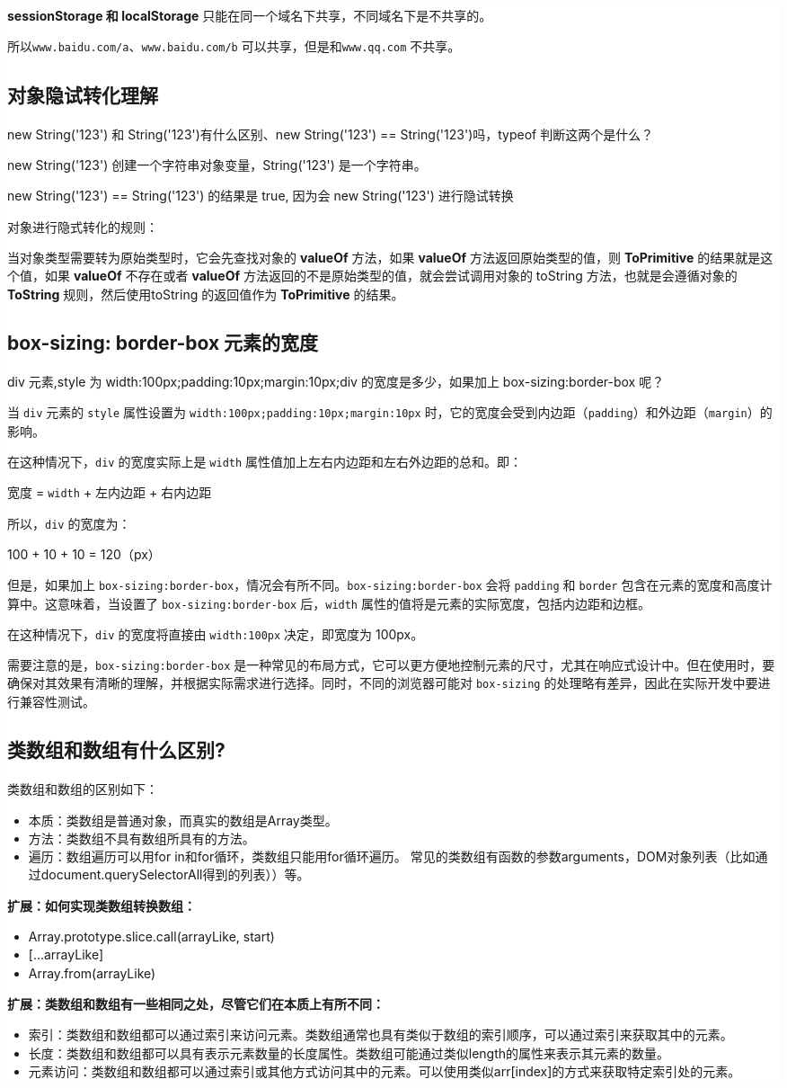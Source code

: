 **sessionStorage 和 localStorage** 只能在同一个域名下共享，不同域名下是不共享的。

所以`www.baidu.com/a`、`www.baidu.com/b` 可以共享，但是和`www.qq.com` 不共享。

## 对象隐试转化理解
new String('123') 和 String('123')有什么区别、new String('123') == String('123')吗，typeof 判断这两个是什么？

new String('123') 创建一个字符串对象变量，String('123') 是一个字符串。

new String('123') == String('123') 的结果是 true,  因为会 new String('123') 进行隐试转换

对象进行隐式转化的规则：

当对象类型需要转为原始类型时，它会先查找对象的 **valueOf** 方法，如果 **valueOf** 方法返回原始类型的值，则 **ToPrimitive** 的结果就是这个值，如果 **valueOf** 不存在或者 **valueOf** 方法返回的不是原始类型的值，就会尝试调用对象的 toString 方法，也就是会遵循对象的 **ToString** 规则，然后使用toString 的返回值作为 **ToPrimitive** 的结果。

## box-sizing: border-box 元素的宽度
div 元素,style 为 width:100px;padding:10px;margin:10px;div 的宽度是多少，如果加上 box-sizing:border-box 呢？

当 `div` 元素的 `style` 属性设置为 `width:100px;padding:10px;margin:10px` 时，它的宽度会受到内边距（`padding`）和外边距（`margin`）的影响。

在这种情况下，`div` 的宽度实际上是 `width` 属性值加上左右内边距和左右外边距的总和。即：

宽度 = `width` + 左内边距 + 右内边距

所以，`div` 的宽度为：

100 + 10 + 10 = 120（px）

但是，如果加上 `box-sizing:border-box`，情况会有所不同。`box-sizing:border-box` 会将 `padding` 和 `border` 包含在元素的宽度和高度计算中。这意味着，当设置了 `box-sizing:border-box` 后，`width` 属性的值将是元素的实际宽度，包括内边距和边框。

在这种情况下，`div` 的宽度将直接由 `width:100px` 决定，即宽度为 100px。

需要注意的是，`box-sizing:border-box` 是一种常见的布局方式，它可以更方便地控制元素的尺寸，尤其在响应式设计中。但在使用时，要确保对其效果有清晰的理解，并根据实际需求进行选择。同时，不同的浏览器可能对 `box-sizing` 的处理略有差异，因此在实际开发中要进行兼容性测试。

## 类数组和数组有什么区别?
类数组和数组的区别如下：
- 本质：类数组是普通对象，而真实的数组是Array类型。
- 方法：类数组不具有数组所具有的方法。
- 遍历：数组遍历可以用for in和for循环，类数组只能用for循环遍历。
常见的类数组有函数的参数arguments，DOM对象列表（比如通过document.querySelectorAll得到的列表））等。

**扩展：如何实现类数组转换数组：**
- Array.prototype.slice.call(arrayLike, start)
- [...arrayLike]
- Array.from(arrayLike)

**扩展：类数组和数组有一些相同之处，尽管它们在本质上有所不同：**
- 索引：类数组和数组都可以通过索引来访问元素。类数组通常也具有类似于数组的索引顺序，可以通过索引来获取其中的元素。
- 长度：类数组和数组都可以具有表示元素数量的长度属性。类数组可能通过类似length的属性来表示其元素的数量。
- 元素访问：类数组和数组都可以通过索引或其他方式访问其中的元素。可以使用类似arr[index]的方式来获取特定索引处的元素。
